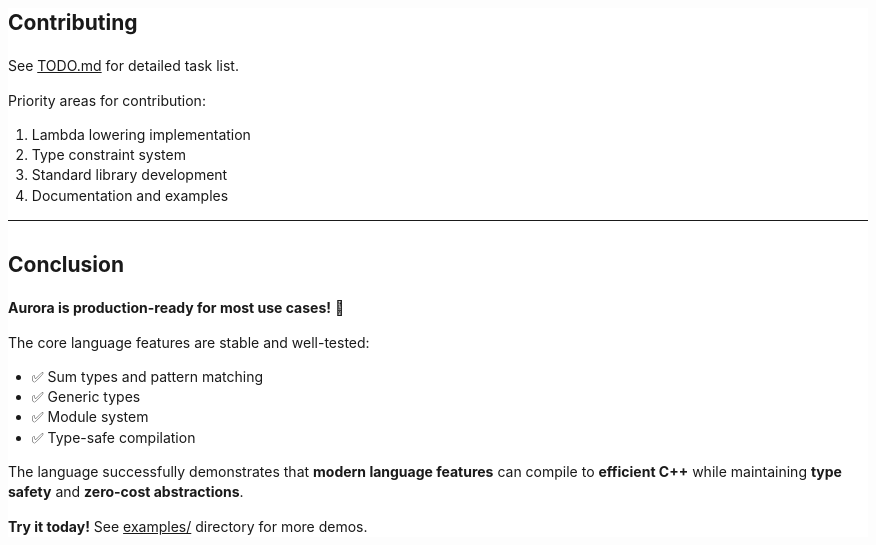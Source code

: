 ## Contributing

See [TODO.md](TODO.md) for detailed task list.

Priority areas for contribution:
1. Lambda lowering implementation
2. Type constraint system
3. Standard library development
4. Documentation and examples

---

## Conclusion

**Aurora is production-ready for most use cases!** 🚀

The core language features are stable and well-tested:
- ✅ Sum types and pattern matching
- ✅ Generic types
- ✅ Module system
- ✅ Type-safe compilation

The language successfully demonstrates that **modern language features** can compile to **efficient C++** while maintaining **type safety** and **zero-cost abstractions**.

**Try it today!** See [examples/](examples/) directory for more demos.
